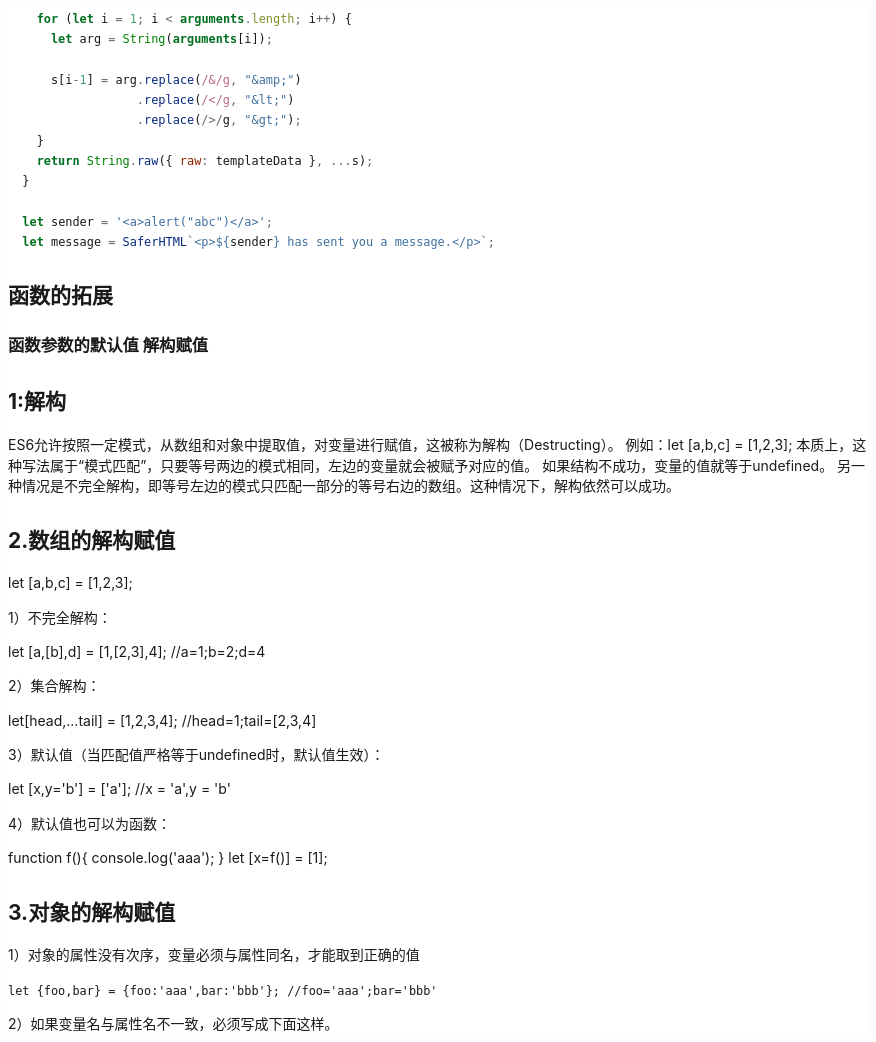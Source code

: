 ```js
    for (let i = 1; i < arguments.length; i++) {
      let arg = String(arguments[i]); 
      
      s[i-1] = arg.replace(/&/g, "&amp;")
                  .replace(/</g, "&lt;")
                  .replace(/>/g, "&gt;");
    }
    return String.raw({ raw: templateData }, ...s);
  }
 
  let sender = '<a>alert("abc")</a>';
  let message = SaferHTML`<p>${sender} has sent you a message.</p>`;

```

## 函数的拓展
### 函数参数的默认值 解构赋值

## 1:解构
ES6允许按照一定模式，从数组和对象中提取值，对变量进行赋值，这被称为解构（Destructing）。
例如：let [a,b,c] = [1,2,3];
 本质上，这种写法属于“模式匹配”，只要等号两边的模式相同，左边的变量就会被赋予对应的值。
 如果结构不成功，变量的值就等于undefined。
 另一种情况是不完全解构，即等号左边的模式只匹配一部分的等号右边的数组。这种情况下，解构依然可以成功。

## 2.数组的解构赋值

let [a,b,c] = [1,2,3];

1）不完全解构：

  let [a,[b],d] = [1,[2,3],4]; //a=1;b=2;d=4

2）集合解构：

  let[head,...tail] = [1,2,3,4]; //head=1;tail=[2,3,4]

3）默认值（当匹配值严格等于undefined时，默认值生效）：

  let [x,y='b'] = ['a']; //x = 'a',y = 'b'

4）默认值也可以为函数：

  function f(){ console.log('aaa'); }
  let [x=f()] = [1];

## 3.对象的解构赋值

1）对象的属性没有次序，变量必须与属性同名，才能取到正确的值

    let {foo,bar} = {foo:'aaa',bar:'bbb'}; //foo='aaa';bar='bbb'

 2）如果变量名与属性名不一致，必须写成下面这样。
